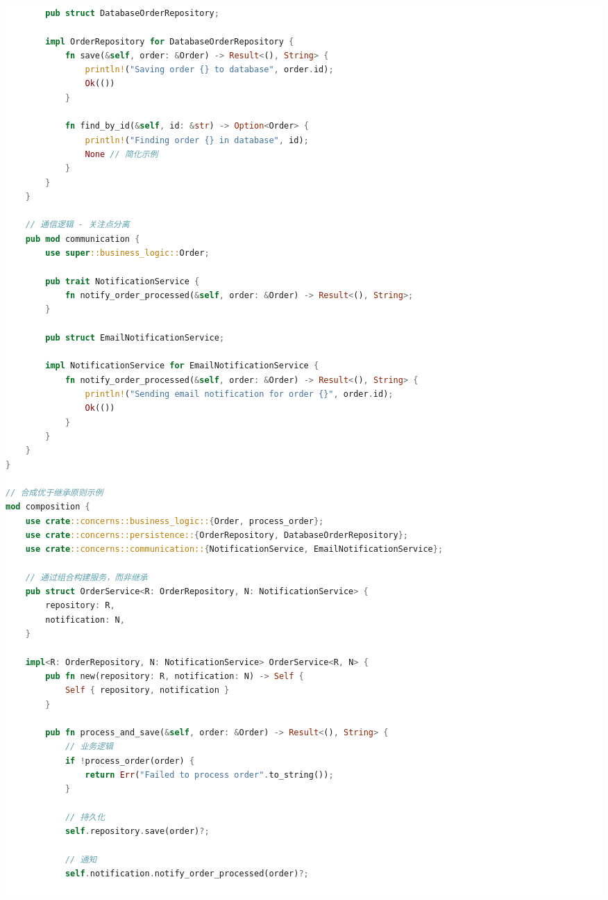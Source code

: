 ```rust
        pub struct DatabaseOrderRepository;
        
        impl OrderRepository for DatabaseOrderRepository {
            fn save(&self, order: &Order) -> Result<(), String> {
                println!("Saving order {} to database", order.id);
                Ok(())
            }
            
            fn find_by_id(&self, id: &str) -> Option<Order> {
                println!("Finding order {} in database", id);
                None // 简化示例
            }
        }
    }
    
    // 通信逻辑 - 关注点分离
    pub mod communication {
        use super::business_logic::Order;
        
        pub trait NotificationService {
            fn notify_order_processed(&self, order: &Order) -> Result<(), String>;
        }
        
        pub struct EmailNotificationService;
        
        impl NotificationService for EmailNotificationService {
            fn notify_order_processed(&self, order: &Order) -> Result<(), String> {
                println!("Sending email notification for order {}", order.id);
                Ok(())
            }
        }
    }
}

// 合成优于继承原则示例
mod composition {
    use crate::concerns::business_logic::{Order, process_order};
    use crate::concerns::persistence::{OrderRepository, DatabaseOrderRepository};
    use crate::concerns::communication::{NotificationService, EmailNotificationService};
    
    // 通过组合构建服务，而非继承
    pub struct OrderService<R: OrderRepository, N: NotificationService> {
        repository: R,
        notification: N,
    }
    
    impl<R: OrderRepository, N: NotificationService> OrderService<R, N> {
        pub fn new(repository: R, notification: N) -> Self {
            Self { repository, notification }
        }
        
        pub fn process_and_save(&self, order: &Order) -> Result<(), String> {
            // 业务逻辑
            if !process_order(order) {
                return Err("Failed to process order".to_string());
            }
            
            // 持久化
            self.repository.save(order)?;
            
            // 通知
            self.notification.notify_order_processed(order)?;
            
```
